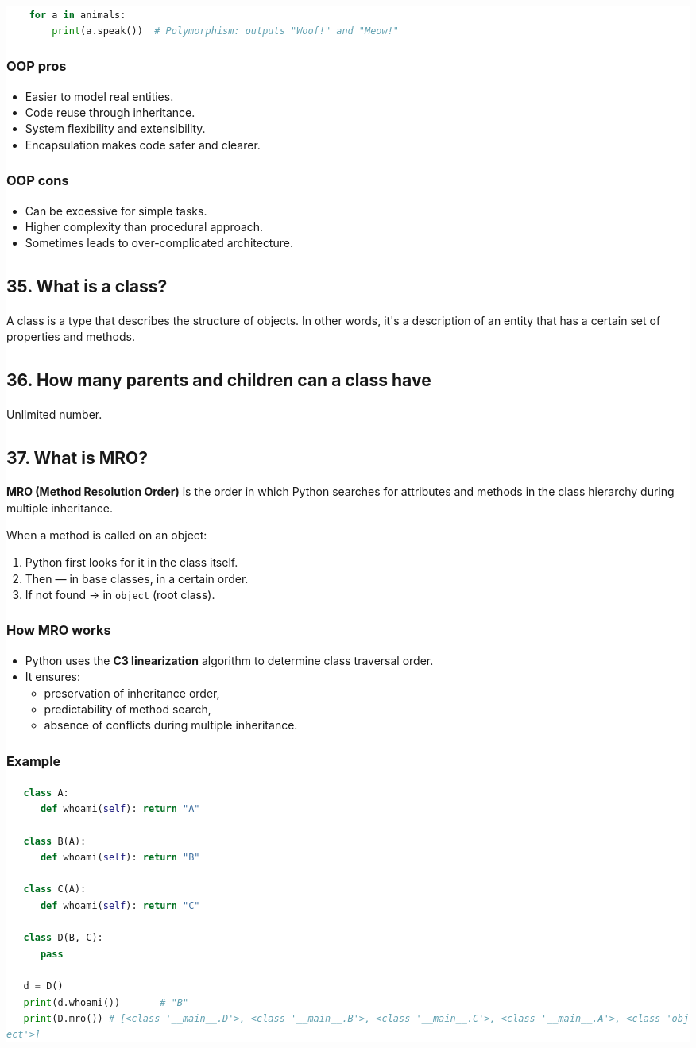 ```python
    for a in animals:
        print(a.speak())  # Polymorphism: outputs "Woof!" and "Meow!"
```

### OOP pros
- Easier to model real entities.
- Code reuse through inheritance.
- System flexibility and extensibility.
- Encapsulation makes code safer and clearer.

### OOP cons
- Can be excessive for simple tasks.
- Higher complexity than procedural approach.
- Sometimes leads to over-complicated architecture.

## 35. What is a class?
A class is a type that describes the structure of objects. In other words, it's a description of an entity that has a certain set of properties and methods.

## 36. How many parents and children can a class have
Unlimited number.

## 37. What is MRO?

**MRO (Method Resolution Order)** is the order in which Python searches for attributes and methods in the class hierarchy during multiple inheritance.

When a method is called on an object:
1. Python first looks for it in the class itself.
2. Then — in base classes, in a certain order.
3. If not found → in `object` (root class).

### How MRO works
- Python uses the **C3 linearization** algorithm to determine class traversal order.
- It ensures:
   - preservation of inheritance order,
   - predictability of method search,
   - absence of conflicts during multiple inheritance.

### Example
```python
   class A:
      def whoami(self): return "A"
   
   class B(A):
      def whoami(self): return "B"
   
   class C(A):
      def whoami(self): return "C"
   
   class D(B, C):
      pass
   
   d = D()
   print(d.whoami())       # "B"
   print(D.mro()) # [<class '__main__.D'>, <class '__main__.B'>, <class '__main__.C'>, <class '__main__.A'>, <class 'object'>]
```
